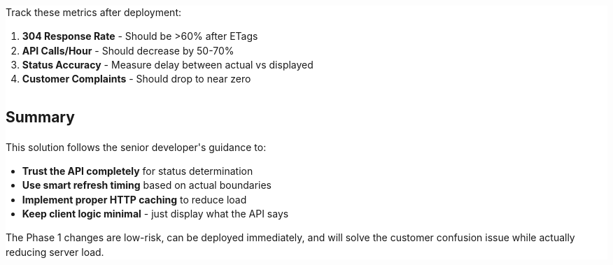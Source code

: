 Track these metrics after deployment:
1. **304 Response Rate** - Should be >60% after ETags
2. **API Calls/Hour** - Should decrease by 50-70%
3. **Status Accuracy** - Measure delay between actual vs displayed
4. **Customer Complaints** - Should drop to near zero

## Summary

This solution follows the senior developer's guidance to:
- **Trust the API completely** for status determination
- **Use smart refresh timing** based on actual boundaries
- **Implement proper HTTP caching** to reduce load
- **Keep client logic minimal** - just display what the API says

The Phase 1 changes are low-risk, can be deployed immediately, and will solve the customer confusion issue while actually reducing server load.